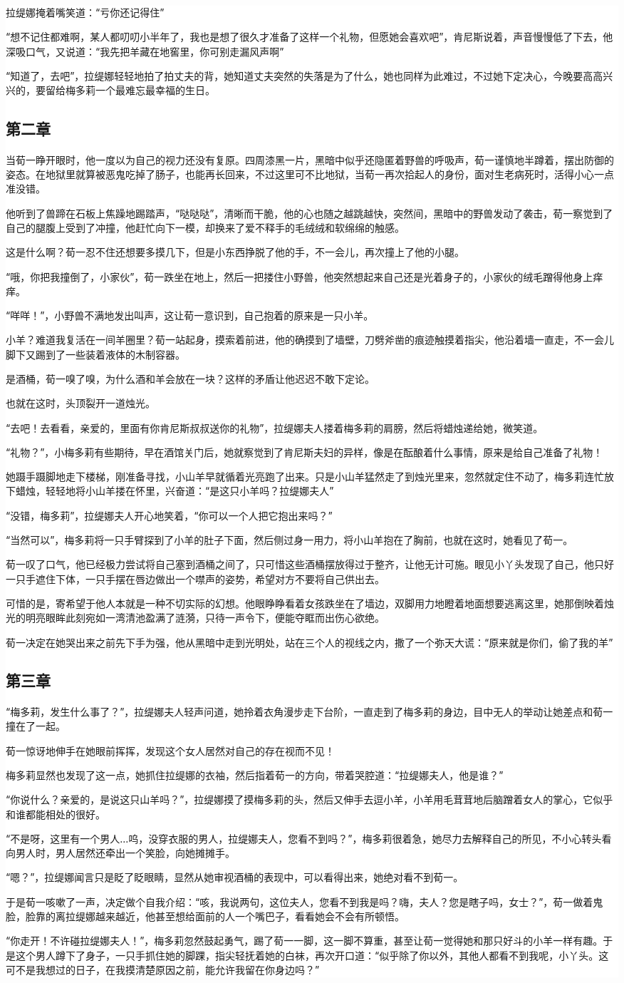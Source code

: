拉缇娜掩着嘴笑道：“亏你还记得住”

“想不记住都难啊，某人都叨叨小半年了，我也是想了很久才准备了这样一个礼物，但愿她会喜欢吧”，肯尼斯说着，声音慢慢低了下去，他深吸口气，又说道：“我先把羊藏在地窖里，你可别走漏风声啊”

“知道了，去吧”，拉缇娜轻轻地拍了拍丈夫的背，她知道丈夫突然的失落是为了什么，她也同样为此难过，不过她下定决心，今晚要高高兴兴的，要留给梅多莉一个最难忘最幸福的生日。

## 第二章

当荀一睁开眼时，他一度以为自己的视力还没有复原。四周漆黑一片，黑暗中似乎还隐匿着野兽的呼吸声，荀一谨慎地半蹲着，摆出防御的姿态。在地狱里就算被恶鬼吃掉了肠子，也能再长回来，不过这里可不比地狱，当荀一再次拾起人的身份，面对生老病死时，活得小心一点准没错。

他听到了兽蹄在石板上焦躁地踢踏声，“哒哒哒”，清晰而干脆，他的心也随之越跳越快，突然间，黑暗中的野兽发动了袭击，荀一察觉到了自己的腿腹上受到了冲撞，他赶忙向下一模，却换来了爱不释手的毛绒绒和软绵绵的触感。

这是什么啊？荀一忍不住还想要多摸几下，但是小东西挣脱了他的手，不一会儿，再次撞上了他的小腿。

“哦，你把我撞倒了，小家伙”，荀一跌坐在地上，然后一把搂住小野兽，他突然想起来自己还是光着身子的，小家伙的绒毛蹭得他身上痒痒。

“咩咩！”，小野兽不满地发出叫声，这让荀一意识到，自己抱着的原来是一只小羊。

小羊？难道我复活在一间羊圈里？荀一站起身，摸索着前进，他的确摸到了墙壁，刀劈斧凿的痕迹触摸着指尖，他沿着墙一直走，不一会儿脚下又踢到了一些装着液体的木制容器。

是酒桶，荀一嗅了嗅，为什么酒和羊会放在一块？这样的矛盾让他迟迟不敢下定论。

也就在这时，头顶裂开一道烛光。

“去吧！去看看，亲爱的，里面有你肯尼斯叔叔送你的礼物”，拉缇娜夫人搂着梅多莉的肩膀，然后将蜡烛递给她，微笑道。

“礼物？”，小梅多莉有些期待，早在酒馆关门后，她就察觉到了肯尼斯夫妇的异样，像是在酝酿着什么事情，原来是给自己准备了礼物！

她蹑手蹑脚地走下楼梯，刚准备寻找，小山羊早就循着光亮跑了出来。只是小山羊猛然走了到烛光里来，忽然就定住不动了，梅多莉连忙放下蜡烛，轻轻地将小山羊搂在怀里，兴奋道：“是这只小羊吗？拉缇娜夫人”

“没错，梅多莉”，拉缇娜夫人开心地笑着，“你可以一个人把它抱出来吗？”

“当然可以”，梅多莉将一只手臂探到了小羊的肚子下面，然后侧过身一用力，将小山羊抱在了胸前，也就在这时，她看见了荀一。

荀一叹了口气，他已经极力尝试将自己塞到酒桶之间了，只可惜这些酒桶摆放得过于整齐，让他无计可施。眼见小丫头发现了自己，他只好一只手遮住下体，一只手摆在唇边做出一个噤声的姿势，希望对方不要将自己供出去。

可惜的是，寄希望于他人本就是一种不切实际的幻想。他眼睁睁看着女孩跌坐在了墙边，双脚用力地瞪着地面想要逃离这里，她那倒映着烛光的明亮眼眸此刻宛如一湾清池盈满了涟漪，只待一声令下，便能夺眶而出伤心欲绝。

荀一决定在她哭出来之前先下手为强，他从黑暗中走到光明处，站在三个人的视线之内，撒了一个弥天大谎：“原来就是你们，偷了我的羊”

## 第三章

“梅多莉，发生什么事了？”，拉缇娜夫人轻声问道，她拎着衣角漫步走下台阶，一直走到了梅多莉的身边，目中无人的举动让她差点和荀一撞在了一起。

荀一惊讶地伸手在她眼前挥挥，发现这个女人居然对自己的存在视而不见！

梅多莉显然也发现了这一点，她抓住拉缇娜的衣袖，然后指着荀一的方向，带着哭腔道：“拉缇娜夫人，他是谁？”

“你说什么？亲爱的，是说这只山羊吗？”，拉缇娜摸了摸梅多莉的头，然后又伸手去逗小羊，小羊用毛茸茸地后脑蹭着女人的掌心，它似乎和谁都能相处的很好。

“不是呀，这里有一个男人...呜，没穿衣服的男人，拉缇娜夫人，您看不到吗？”，梅多莉很着急，她尽力去解释自己的所见，不小心转头看向男人时，男人居然还牵出一个笑脸，向她摊摊手。

“嗯？”，拉缇娜闻言只是眨了眨眼睛，显然从她审视酒桶的表现中，可以看得出来，她绝对看不到荀一。

于是荀一咳嗽了一声，决定做个自我介绍：“咳，我说两句，这位夫人，您看不到我是吗？嗨，夫人？您是瞎子吗，女士？”，荀一做着鬼脸，脸靠的离拉缇娜越来越近，他甚至想给面前的人一个嘴巴子，看看她会不会有所顿悟。

“你走开！不许碰拉缇娜夫人！”，梅多莉忽然鼓起勇气，踢了荀一一脚，这一脚不算重，甚至让荀一觉得她和那只好斗的小羊一样有趣。于是这个男人蹲下了身子，一只手抓住她的脚踝，指尖轻抚着她的白袜，再次开口道：“似乎除了你以外，其他人都看不到我呢，小丫头。这可不是我想过的日子，在我摸清楚原因之前，能允许我留在你身边吗？”
